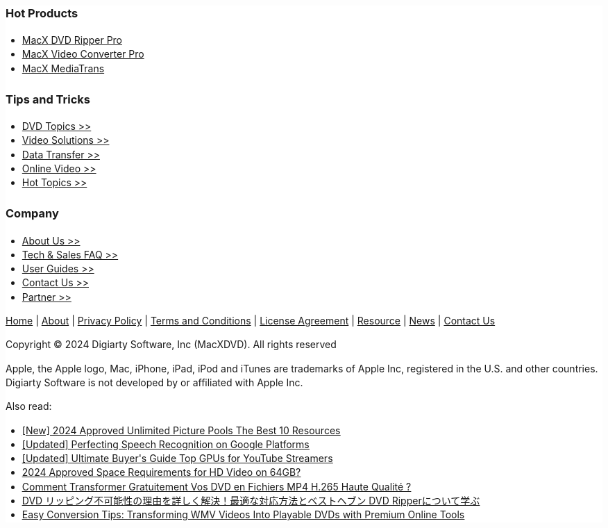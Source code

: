 
### Hot Products

* [MacX DVD Ripper Pro](https://tools.techidaily.com/macxdvd/products/)
* [MacX Video Converter Pro](https://tools.techidaily.com/macxdvd/products/)
* [MacX MediaTrans](https://tools.techidaily.com/macxdvd/products/)

### Tips and Tricks

* [DVD Topics >>](https://tools.techidaily.com/macxdvd/products/)
* [Video Solutions >>](https://tools.techidaily.com/macxdvd/products/)
* [Data Transfer >>](https://tools.techidaily.com/macxdvd/products/)
* [Online Video >>](https://tools.techidaily.com/macxdvd/products/)
* [Hot Topics >>](https://tools.techidaily.com/macxdvd/products/)

### Company

* [About Us >>](https://tools.techidaily.com/macxdvd/products/)
* [Tech & Sales FAQ >>](https://tools.techidaily.com/macxdvd/products/)
* [User Guides >>](https://tools.techidaily.com/macxdvd/products/)
* [Contact Us >>](https://tools.techidaily.com/macxdvd/products/)
* [Partner >>](https://tools.techidaily.com/macxdvd/products/)

[Home](https://tools.techidaily.com/macxdvd/products/) | [About](https://tools.techidaily.com/macxdvd/products/) | [Privacy Policy](https://tools.techidaily.com/macxdvd/products/) | [Terms and Conditions](https://tools.techidaily.com/macxdvd/products/) | [License Agreement](https://tools.techidaily.com/macxdvd/products/) | [Resource](https://tools.techidaily.com/macxdvd/products/) | [News](https://tools.techidaily.com/macxdvd/products/) | [Contact Us](https://tools.techidaily.com/macxdvd/products/)

Copyright © 2024 Digiarty Software, Inc (MacXDVD). All rights reserved

Apple, the Apple logo, Mac, iPhone, iPad, iPod and iTunes are trademarks of Apple Inc, registered in the U.S. and other countries.  
Digiarty Software is not developed by or affiliated with Apple Inc.

<ins class="adsbygoogle"
     style="display:block"
     data-ad-format="autorelaxed"
     data-ad-client="ca-pub-7571918770474297"
     data-ad-slot="1223367746"></ins>

<ins class="adsbygoogle"
     style="display:block"
     data-ad-client="ca-pub-7571918770474297"
     data-ad-slot="8358498916"
     data-ad-format="auto"
     data-full-width-responsive="true"></ins>

<span class="atpl-alsoreadstyle">Also read:</span>
<div><ul>
<li><a href="https://article-helps.techidaily.com/new-2024-approved-unlimited-picture-pools-the-best-10-resources/"><u>[New] 2024 Approved Unlimited Picture Pools The Best 10 Resources</u></a></li>
<li><a href="https://screen-capture.techidaily.com/updated-perfecting-speech-recognition-on-google-platforms/"><u>[Updated] Perfecting Speech Recognition on Google Platforms</u></a></li>
<li><a href="https://facebook-video-share.techidaily.com/updated-ultimate-buyers-guide-top-gpus-for-youtube-streamers/"><u>[Updated] Ultimate Buyer's Guide Top GPUs for YouTube Streamers</u></a></li>
<li><a href="https://fox-links.techidaily.com/2024-approved-space-requirements-for-hd-video-on-64gb/"><u>2024 Approved Space Requirements for HD Video on 64GB?</u></a></li>
<li><a href="https://some-guidance.techidaily.com/comment-transformer-gratuitement-vos-dvd-en-fichiers-mp4-h265-haute-qualite/"><u>Comment Transformer Gratuitement Vos DVD en Fichiers MP4 H.265 Haute Qualité ?</u></a></li>
<li><a href="https://some-knowledge.techidaily.com/dvd-dvd-ripper/"><u>DVD リッピング不可能性の理由を詳しく解決！最適な対応方法とベストヘブン DVD Ripperについて学ぶ</u></a></li>
<li><a href="https://dvd-bd.techidaily.com/easy-conversion-tips-transforming-wmv-videos-into-playable-dvds-with-premium-online-tools/"><u>Easy Conversion Tips: Transforming WMV Videos Into Playable DVDs with Premium Online Tools</u></a></li>